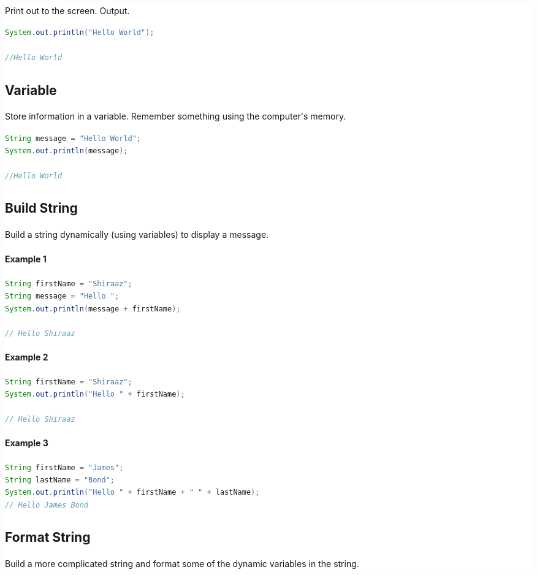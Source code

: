 Print out to the screen. Output.

```Java
System.out.println("Hello World");

//Hello World
```

## Variable

Store information in a variable. Remember something using the computer's memory.

```java
String message = "Hello World";
System.out.println(message);

//Hello World
```

## Build String

Build a string dynamically (using variables) to display a message.

#### Example 1

```java
String firstName = "Shiraaz";
String message = "Hello ";
System.out.println(message + firstName);

// Hello Shiraaz
```

#### Example 2

```java
String firstName = "Shiraaz";
System.out.println("Hello " + firstName);

// Hello Shiraaz
```

#### Example 3

```java
String firstName = "James";
String lastName = "Bond";
System.out.println("Hello " + firstName + " " + lastName);
// Hello James Bond
```

## Format String

Build a more complicated string and format some of the dynamic variables in the string.
